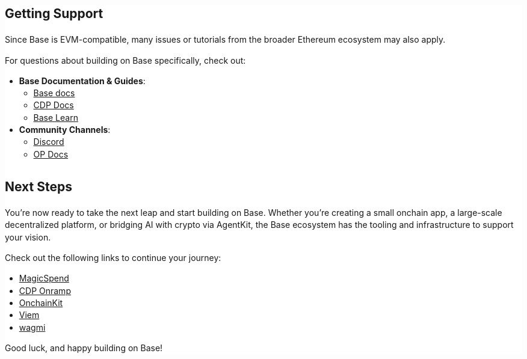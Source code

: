 ## Getting Support

Since Base is EVM-compatible, many issues or tutorials from the broader Ethereum ecosystem may also apply.

For questions about building on Base specifically, check out:

- **Base Documentation & Guides**:
  - [Base docs](https://docs.base.org/)
  - [CDP Docs](https://docs.cdp.coinbase.com/)
  - [Base Learn](https://docs.base.org/base-learn/docs/welcome/)
- **Community Channels**:
  - [Discord](https://discord.com/invite/buildonbase)
  - [OP Docs](https://docs.optimism.io/)

## Next Steps

You’re now ready to take the next leap and start building on Base. Whether you’re creating a small onchain app, a large-scale decentralized platform, or bridging AI with crypto via AgentKit, the Base ecosystem has the tooling and infrastructure to support your vision.

Check out the following links to continue your journey:

- [MagicSpend][MagicSpend]
- [CDP Onramp][CDP Onramp]
- [OnchainKit][OnchainKit]
- [Viem][Viem]
- [wagmi][wagmi]

Good luck, and happy building on Base!

[MagicSpend]: https://www.smartwallet.dev/guides/magic-spend
[CDP Onramp]: https://docs.cdp.coinbase.com/onramp/docs/getting-started
[OnchainKit]: https://onchainkit.xyz/
[Viem]: https://viem.sh
[wagmi]: https://wagmi.sh/react/getting-started
[Verify a wallet]: https://www.coinbase.com/onchain-verify
[Sign up for a CDP account]: https://cdp.coinbase.com/create-account
[Ethereum JSON RP-API methods]: https://ethereum.org/en/developers/docs/apis/json-rpc/
[AgentKit]: https://www.coinbase.com/developer-platform/discover/launches/introducing-agentkit
[building with AgentKit]: https://docs.cdp.coinbase.com/agentkit/docs/welcome
[Coinbase Developer Platform]: https://portal.cloud.coinbase.com/
[Basenames]: https://docs.base.org/docs/tools/basenames-faq/
[register your name]: https://www.base.org/names
[Smart Wallets]: https://www.smartwallet.dev/
[here]: http://wallet.coinbase.com/smart-wallet
